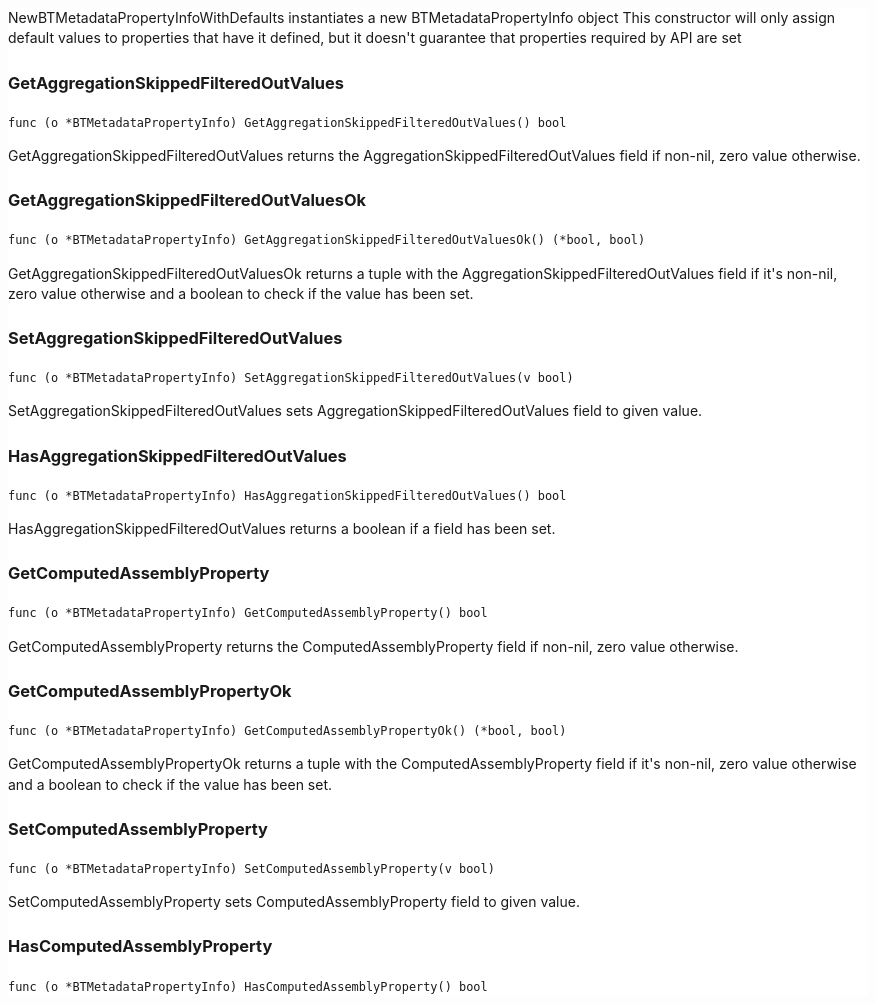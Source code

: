 NewBTMetadataPropertyInfoWithDefaults instantiates a new BTMetadataPropertyInfo object
This constructor will only assign default values to properties that have it defined,
but it doesn't guarantee that properties required by API are set

### GetAggregationSkippedFilteredOutValues

`func (o *BTMetadataPropertyInfo) GetAggregationSkippedFilteredOutValues() bool`

GetAggregationSkippedFilteredOutValues returns the AggregationSkippedFilteredOutValues field if non-nil, zero value otherwise.

### GetAggregationSkippedFilteredOutValuesOk

`func (o *BTMetadataPropertyInfo) GetAggregationSkippedFilteredOutValuesOk() (*bool, bool)`

GetAggregationSkippedFilteredOutValuesOk returns a tuple with the AggregationSkippedFilteredOutValues field if it's non-nil, zero value otherwise
and a boolean to check if the value has been set.

### SetAggregationSkippedFilteredOutValues

`func (o *BTMetadataPropertyInfo) SetAggregationSkippedFilteredOutValues(v bool)`

SetAggregationSkippedFilteredOutValues sets AggregationSkippedFilteredOutValues field to given value.

### HasAggregationSkippedFilteredOutValues

`func (o *BTMetadataPropertyInfo) HasAggregationSkippedFilteredOutValues() bool`

HasAggregationSkippedFilteredOutValues returns a boolean if a field has been set.

### GetComputedAssemblyProperty

`func (o *BTMetadataPropertyInfo) GetComputedAssemblyProperty() bool`

GetComputedAssemblyProperty returns the ComputedAssemblyProperty field if non-nil, zero value otherwise.

### GetComputedAssemblyPropertyOk

`func (o *BTMetadataPropertyInfo) GetComputedAssemblyPropertyOk() (*bool, bool)`

GetComputedAssemblyPropertyOk returns a tuple with the ComputedAssemblyProperty field if it's non-nil, zero value otherwise
and a boolean to check if the value has been set.

### SetComputedAssemblyProperty

`func (o *BTMetadataPropertyInfo) SetComputedAssemblyProperty(v bool)`

SetComputedAssemblyProperty sets ComputedAssemblyProperty field to given value.

### HasComputedAssemblyProperty

`func (o *BTMetadataPropertyInfo) HasComputedAssemblyProperty() bool`
